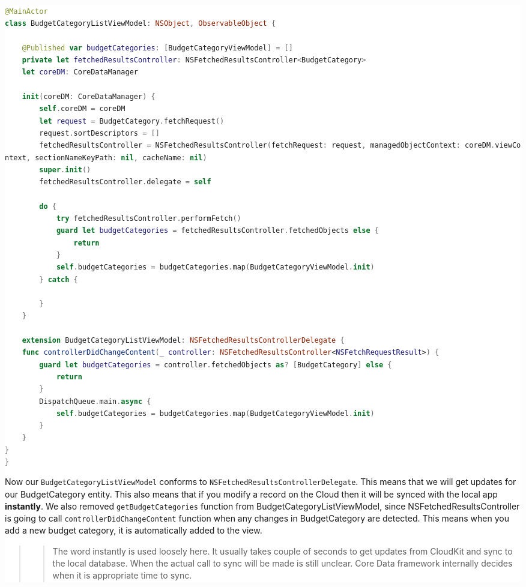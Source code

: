 ```swift 
@MainActor
class BudgetCategoryListViewModel: NSObject, ObservableObject {
    
    @Published var budgetCategories: [BudgetCategoryViewModel] = []
    private let fetchedResultsController: NSFetchedResultsController<BudgetCategory>
    let coreDM: CoreDataManager
    
    init(coreDM: CoreDataManager) {
        self.coreDM = coreDM
        let request = BudgetCategory.fetchRequest()
        request.sortDescriptors = []
        fetchedResultsController = NSFetchedResultsController(fetchRequest: request, managedObjectContext: coreDM.viewContext, sectionNameKeyPath: nil, cacheName: nil)
        super.init()
        fetchedResultsController.delegate = self
        
        do {
            try fetchedResultsController.performFetch()
            guard let budgetCategories = fetchedResultsController.fetchedObjects else {
                return
            }
            self.budgetCategories = budgetCategories.map(BudgetCategoryViewModel.init)
        } catch {
            
        }
    }

    extension BudgetCategoryListViewModel: NSFetchedResultsControllerDelegate {
    func controllerDidChangeContent(_ controller: NSFetchedResultsController<NSFetchRequestResult>) {
        guard let budgetCategories = controller.fetchedObjects as? [BudgetCategory] else {
            return
        }
        DispatchQueue.main.async {
            self.budgetCategories = budgetCategories.map(BudgetCategoryViewModel.init)
        }
    }
}
}
```

Now our ```BudgetCategoryListViewModel``` conforms to ```NSFetchedResultsControllerDelegate```. This means that we will get updates for our BudgetCategory entity. This also means that if you modify a record on the Cloud then it will be synced with the local app **instantly**. We also removed ```getBudgetCategories``` function from BudgetCategoryListViewModel, since NSFetchedResultsController is going to call ```controllerDidChangeContent``` function when any changes in BudgetCategory are detected. This means when you add a new budget category, it is automatically added to the view.  

>> The word instantly is used loosely here. It usually takes couple of seconds to get updates from CloudKit and sync to the local database. When the actual call to sync will be made is still unclear. Core Data framework internally decides when it is appropriate time to sync.  
